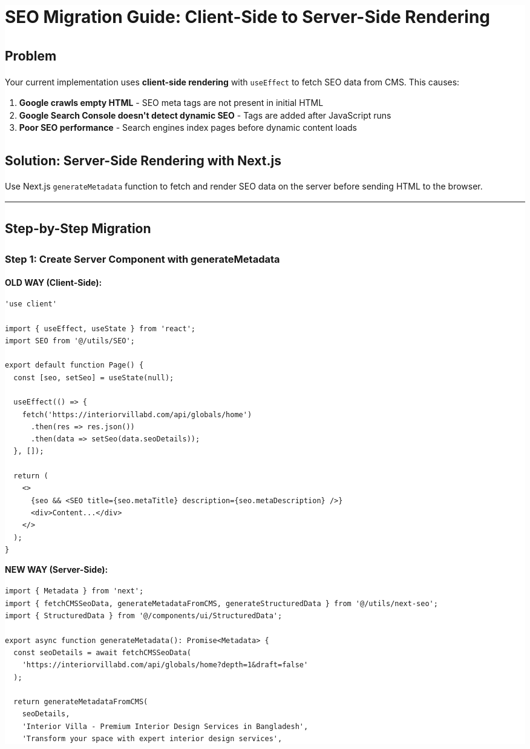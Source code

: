 # SEO Migration Guide: Client-Side to Server-Side Rendering

## Problem

Your current implementation uses **client-side rendering** with `useEffect` to fetch SEO data from CMS. This causes:

1. **Google crawls empty HTML** - SEO meta tags are not present in initial HTML
2. **Google Search Console doesn't detect dynamic SEO** - Tags are added after JavaScript runs
3. **Poor SEO performance** - Search engines index pages before dynamic content loads

## Solution: Server-Side Rendering with Next.js

Use Next.js `generateMetadata` function to fetch and render SEO data on the server before sending HTML to the browser.

---

## Step-by-Step Migration

### Step 1: Create Server Component with generateMetadata

**OLD WAY (Client-Side):**
```tsx
'use client'

import { useEffect, useState } from 'react';
import SEO from '@/utils/SEO';

export default function Page() {
  const [seo, setSeo] = useState(null);

  useEffect(() => {
    fetch('https://interiorvillabd.com/api/globals/home')
      .then(res => res.json())
      .then(data => setSeo(data.seoDetails));
  }, []);

  return (
    <>
      {seo && <SEO title={seo.metaTitle} description={seo.metaDescription} />}
      <div>Content...</div>
    </>
  );
}
```

**NEW WAY (Server-Side):**
```tsx
import { Metadata } from 'next';
import { fetchCMSSeoData, generateMetadataFromCMS, generateStructuredData } from '@/utils/next-seo';
import { StructuredData } from '@/components/ui/StructuredData';

export async function generateMetadata(): Promise<Metadata> {
  const seoDetails = await fetchCMSSeoData(
    'https://interiorvillabd.com/api/globals/home?depth=1&draft=false'
  );

  return generateMetadataFromCMS(
    seoDetails,
    'Interior Villa - Premium Interior Design Services in Bangladesh',
    'Transform your space with expert interior design services',
```